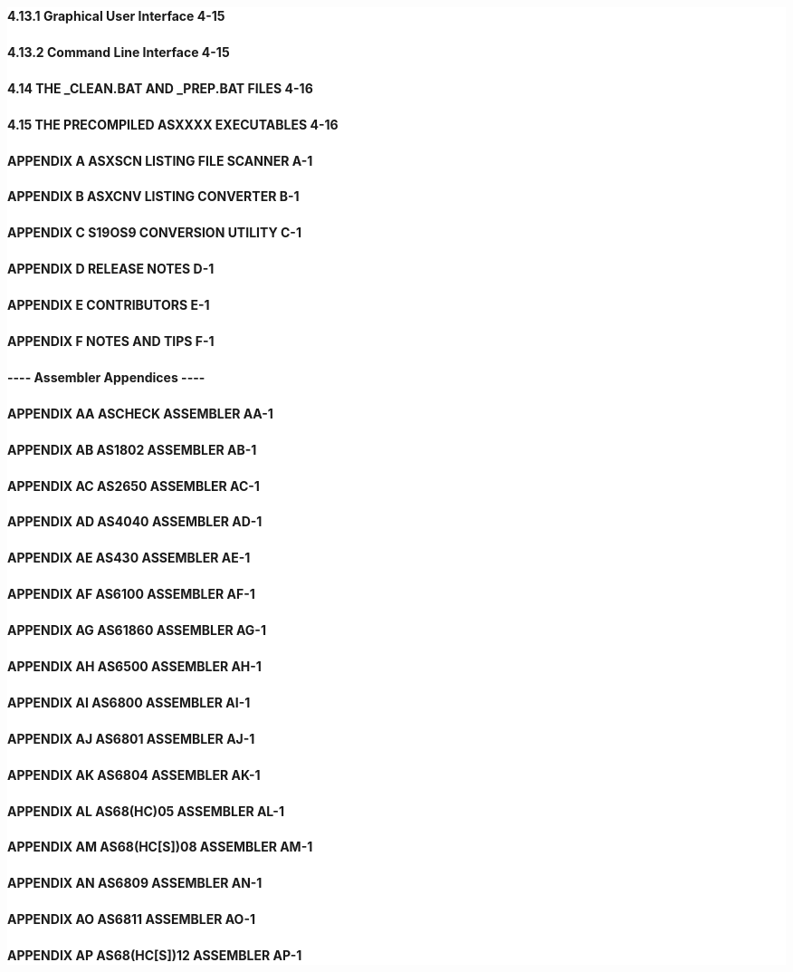 #### 4.13.1    Graphical User Interface                        4-15
#### 4.13.2    Command Line Interface                          4-15
#### 4.14    THE _CLEAN.BAT AND _PREP.BAT FILES                4-16
#### 4.15    THE PRECOMPILED ASXXXX EXECUTABLES                4-16
#### APPENDIX A  ASXSCN LISTING FILE SCANNER                      A-1
#### APPENDIX B  ASXCNV LISTING CONVERTER                         B-1
#### APPENDIX C  S19OS9 CONVERSION UTILITY                        C-1
#### APPENDIX D  RELEASE NOTES                                    D-1
#### APPENDIX E  CONTRIBUTORS                                     E-1
#### APPENDIX F  NOTES AND TIPS                                   F-1
#### ---- Assembler Appendices ----
#### APPENDIX AA  ASCHECK ASSEMBLER                              AA-1
#### APPENDIX AB  AS1802 ASSEMBLER                               AB-1
#### APPENDIX AC  AS2650 ASSEMBLER                               AC-1
#### APPENDIX AD  AS4040 ASSEMBLER                               AD-1
#### APPENDIX AE  AS430 ASSEMBLER                                AE-1
#### APPENDIX AF  AS6100 ASSEMBLER                               AF-1
#### APPENDIX AG  AS61860 ASSEMBLER                              AG-1
#### APPENDIX AH  AS6500 ASSEMBLER                               AH-1
#### APPENDIX AI  AS6800 ASSEMBLER                               AI-1
#### APPENDIX AJ  AS6801 ASSEMBLER                               AJ-1
#### APPENDIX AK  AS6804 ASSEMBLER                               AK-1
#### APPENDIX AL  AS68(HC)05 ASSEMBLER                           AL-1
#### APPENDIX AM  AS68(HC[S])08 ASSEMBLER                        AM-1
#### APPENDIX AN  AS6809 ASSEMBLER                               AN-1
#### APPENDIX AO  AS6811 ASSEMBLER                               AO-1
#### APPENDIX AP  AS68(HC[S])12 ASSEMBLER                        AP-1